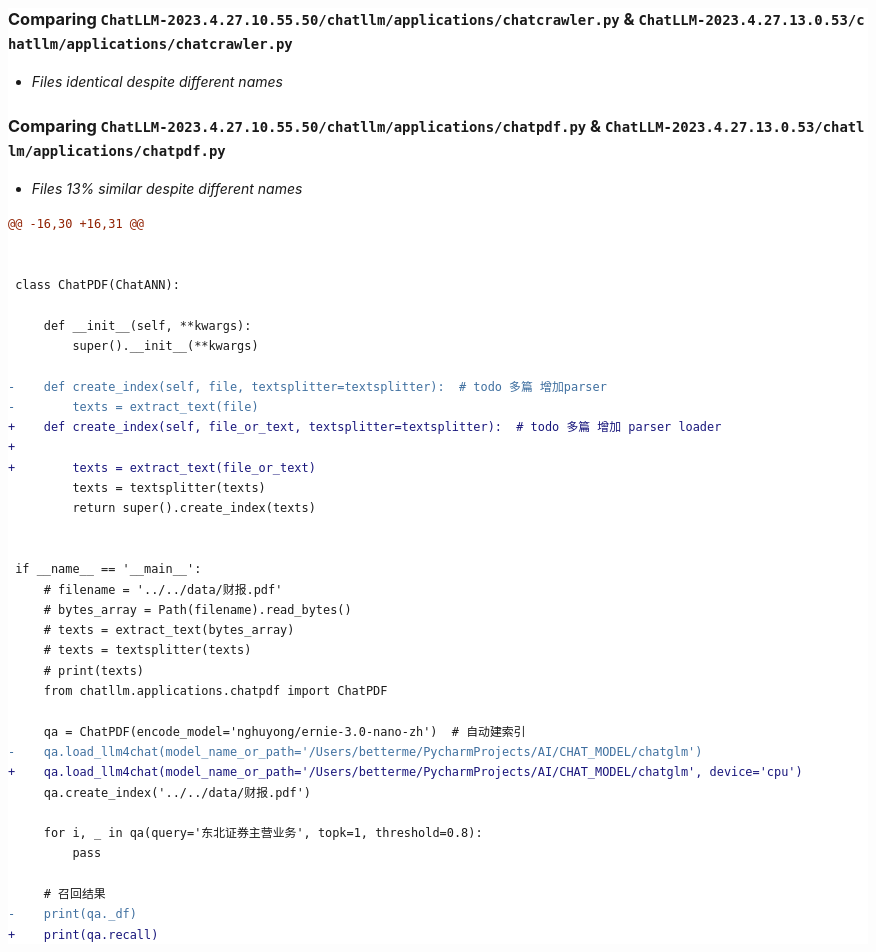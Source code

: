 ### Comparing `ChatLLM-2023.4.27.10.55.50/chatllm/applications/chatcrawler.py` & `ChatLLM-2023.4.27.13.0.53/chatllm/applications/chatcrawler.py`

 * *Files identical despite different names*

### Comparing `ChatLLM-2023.4.27.10.55.50/chatllm/applications/chatpdf.py` & `ChatLLM-2023.4.27.13.0.53/chatllm/applications/chatpdf.py`

 * *Files 13% similar despite different names*

```diff
@@ -16,30 +16,31 @@
 
 
 class ChatPDF(ChatANN):
 
     def __init__(self, **kwargs):
         super().__init__(**kwargs)
 
-    def create_index(self, file, textsplitter=textsplitter):  # todo 多篇 增加parser
-        texts = extract_text(file)
+    def create_index(self, file_or_text, textsplitter=textsplitter):  # todo 多篇 增加 parser loader
+
+        texts = extract_text(file_or_text)
         texts = textsplitter(texts)
         return super().create_index(texts)
 
 
 if __name__ == '__main__':
     # filename = '../../data/财报.pdf'
     # bytes_array = Path(filename).read_bytes()
     # texts = extract_text(bytes_array)
     # texts = textsplitter(texts)
     # print(texts)
     from chatllm.applications.chatpdf import ChatPDF
 
     qa = ChatPDF(encode_model='nghuyong/ernie-3.0-nano-zh')  # 自动建索引
-    qa.load_llm4chat(model_name_or_path='/Users/betterme/PycharmProjects/AI/CHAT_MODEL/chatglm')
+    qa.load_llm4chat(model_name_or_path='/Users/betterme/PycharmProjects/AI/CHAT_MODEL/chatglm', device='cpu')
     qa.create_index('../../data/财报.pdf')
 
     for i, _ in qa(query='东北证券主营业务', topk=1, threshold=0.8):
         pass
 
     # 召回结果
-    print(qa._df)
+    print(qa.recall)
```
